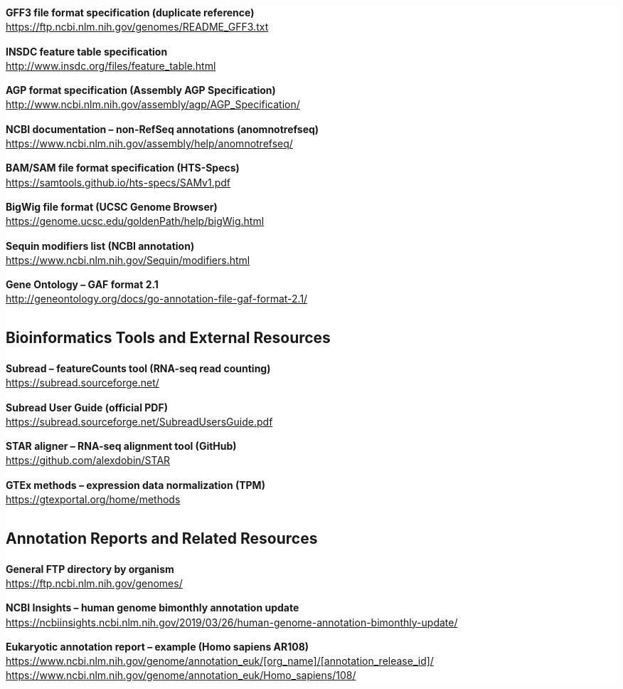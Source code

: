 **GFF3 file format specification (duplicate reference)**  
https://ftp.ncbi.nlm.nih.gov/genomes/README_GFF3.txt

**INSDC feature table specification**  
http://www.insdc.org/files/feature_table.html

**AGP format specification (Assembly AGP Specification)**  
http://www.ncbi.nlm.nih.gov/assembly/agp/AGP_Specification/

**NCBI documentation – non-RefSeq annotations (anomnotrefseq)**  
https://www.ncbi.nlm.nih.gov/assembly/help/anomnotrefseq/

**BAM/SAM file format specification (HTS-Specs)**  
https://samtools.github.io/hts-specs/SAMv1.pdf

**BigWig file format (UCSC Genome Browser)**  
https://genome.ucsc.edu/goldenPath/help/bigWig.html

**Sequin modifiers list (NCBI annotation)**  
https://www.ncbi.nlm.nih.gov/Sequin/modifiers.html

**Gene Ontology – GAF format 2.1**  
http://geneontology.org/docs/go-annotation-file-gaf-format-2.1/


## Bioinformatics Tools and External Resources

**Subread – featureCounts tool (RNA-seq read counting)**  
https://subread.sourceforge.net/

**Subread User Guide (official PDF)**  
https://subread.sourceforge.net/SubreadUsersGuide.pdf

**STAR aligner – RNA-seq alignment tool (GitHub)**  
https://github.com/alexdobin/STAR

**GTEx methods – expression data normalization (TPM)**  
https://gtexportal.org/home/methods


## Annotation Reports and Related Resources

**General FTP directory by organism**  
https://ftp.ncbi.nlm.nih.gov/genomes/<organism>

**NCBI Insights – human genome bimonthly annotation update**  
https://ncbiinsights.ncbi.nlm.nih.gov/2019/03/26/human-genome-annotation-bimonthly-update/

**Eukaryotic annotation report – example (Homo sapiens AR108)**  
https://www.ncbi.nlm.nih.gov/genome/annotation_euk/[org_name]/[annotation_release_id]/  
https://www.ncbi.nlm.nih.gov/genome/annotation_euk/Homo_sapiens/108/
